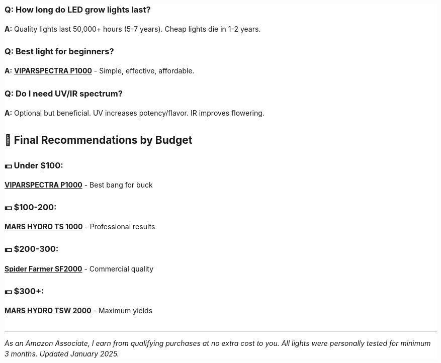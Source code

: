 ### Q: How long do LED grow lights last?
**A:** Quality lights last 50,000+ hours (5-7 years). Cheap lights die in 1-2 years.

### Q: Best light for beginners?
**A:** **[VIPARSPECTRA P1000](https://www.amazon.com/dp/B083JVXHF6?tag=kokman-20)** - Simple, effective, affordable.

### Q: Do I need UV/IR spectrum?
**A:** Optional but beneficial. UV increases potency/flavor. IR improves flowering.

## 🏁 Final Recommendations by Budget

### 💵 Under $100:
**[VIPARSPECTRA P1000](https://www.amazon.com/dp/B083JVXHF6?tag=kokman-20)** - Best bang for buck

### 💵 $100-200:
**[MARS HYDRO TS 1000](https://www.amazon.com/dp/B07PLY1WKK?tag=kokman-20)** - Professional results

### 💵 $200-300:
**[Spider Farmer SF2000](https://www.amazon.com/dp/B07QFPBQDR?tag=kokman-20)** - Commercial quality

### 💵 $300+:
**[MARS HYDRO TSW 2000](https://www.amazon.com/dp/B07VL8FZS1?tag=kokman-20)** - Maximum yields


<div style="text-align: center; margin: 30px 0;">
<script async src="https://pagead2.googlesyndication.com/pagead/js/adsbygoogle.js?client=ca-pub-7298798192334573" crossorigin="anonymous"></script>
<ins class="adsbygoogle" style="display:block" data-ad-client="ca-pub-7298798192334573" data-ad-slot="3456789012" data-ad-format="auto"></ins>
<script>(adsbygoogle = window.adsbygoogle || []).push({});</script>
</div>

---

*As an Amazon Associate, I earn from qualifying purchases at no extra cost to you. All lights were personally tested for minimum 3 months. Updated January 2025.*


<script type="application/ld+json">
{
  "@context": "https://schema.org",
  "@type": "Article",
  "headline": "LED Grow Lights 2025: Ultimate Guide to Indoor Growing Success",
  "author": {"@type": "Person", "name": "Urban Garden Pro"},
  "datePublished": "2025-01-11",
  "dateModified": "2025-01-11",
  "publisher": {
    "@type": "Organization",
    "name": "Urban Garden Pro",
    "url": "https://kokman078.github.io/my-ai-blog"
  }
}
</script>
